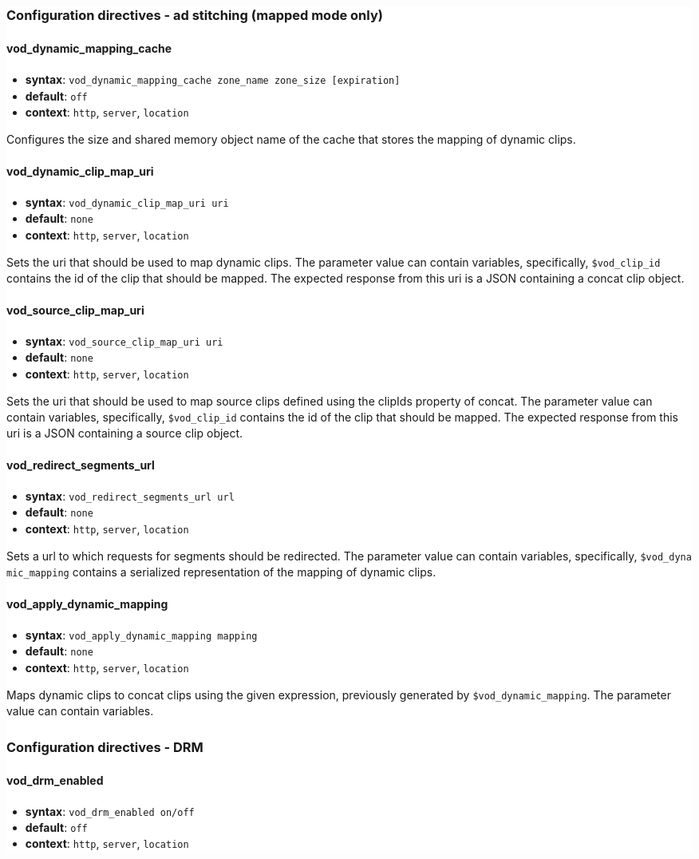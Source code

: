 ### Configuration directives - ad stitching (mapped mode only)

#### vod_dynamic_mapping_cache
* **syntax**: `vod_dynamic_mapping_cache zone_name zone_size [expiration]`
* **default**: `off`
* **context**: `http`, `server`, `location`

Configures the size and shared memory object name of the cache that stores the mapping of dynamic clips.

#### vod_dynamic_clip_map_uri
* **syntax**: `vod_dynamic_clip_map_uri uri`
* **default**: `none`
* **context**: `http`, `server`, `location`

Sets the uri that should be used to map dynamic clips. 
The parameter value can contain variables, specifically, `$vod_clip_id` contains the id of the clip that should be mapped.
The expected response from this uri is a JSON containing a concat clip object.

#### vod_source_clip_map_uri
* **syntax**: `vod_source_clip_map_uri uri`
* **default**: `none`
* **context**: `http`, `server`, `location`

Sets the uri that should be used to map source clips defined using the clipIds property of concat. 
The parameter value can contain variables, specifically, `$vod_clip_id` contains the id of the clip that should be mapped.
The expected response from this uri is a JSON containing a source clip object.

#### vod_redirect_segments_url
* **syntax**: `vod_redirect_segments_url url`
* **default**: `none`
* **context**: `http`, `server`, `location`

Sets a url to which requests for segments should be redirected.
The parameter value can contain variables, specifically, `$vod_dynamic_mapping` contains a serialized representation of the mapping of dynamic clips.

#### vod_apply_dynamic_mapping
* **syntax**: `vod_apply_dynamic_mapping mapping`
* **default**: `none`
* **context**: `http`, `server`, `location`

Maps dynamic clips to concat clips using the given expression, previously generated by `$vod_dynamic_mapping`.
The parameter value can contain variables.

### Configuration directives - DRM

#### vod_drm_enabled
* **syntax**: `vod_drm_enabled on/off`
* **default**: `off`
* **context**: `http`, `server`, `location`
